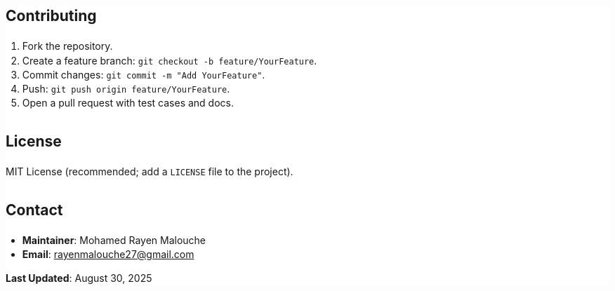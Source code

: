 ## Contributing

1. Fork the repository.
2. Create a feature branch: `git checkout -b feature/YourFeature`.
3. Commit changes: `git commit -m "Add YourFeature"`.
4. Push: `git push origin feature/YourFeature`.
5. Open a pull request with test cases and docs.

## License

MIT License (recommended; add a `LICENSE` file to the project).

## Contact

- **Maintainer**: Mohamed Rayen Malouche
- **Email**: rayenmalouche27@gmail.com

**Last Updated**: August 30, 2025